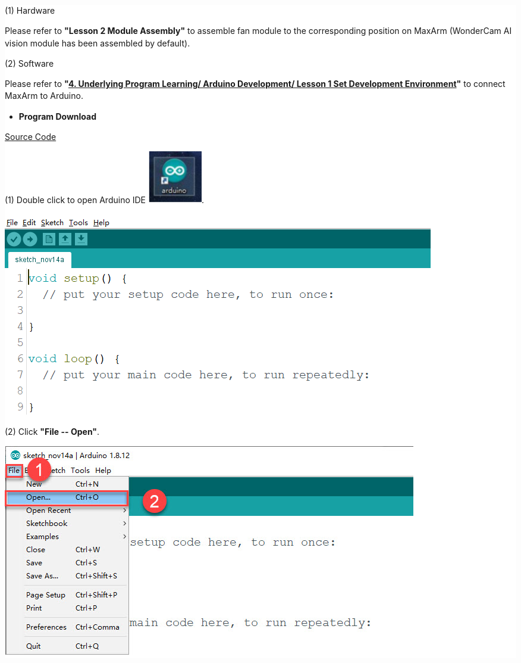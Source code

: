 (1) Hardware

Please refer to **"Lesson 2 Module Assembly"** to assemble fan module to the corresponding position on MaxArm (WonderCam AI vision module has been assembled by default).

(2) Software

Please refer to **"[4. Underlying Program Learning/ Arduino Development/ Lesson 1 Set Development Environment](4.Underlying_Program_Learning_checked.md#anchor_4_2)"** to connect MaxArm to Arduino.

* **Program Download**

[Source Code](../_static/source_code/AI_Vision.zip)

(1) Double click to open Arduino IDE <img src="../_static/media/chapter_7/section_2/02/03/media/image3.png" />.

<img src="../_static/media/chapter_7/section_2/02/03/media/image4.png" class="common_img" />

(2) Click **"File -- Open"**.

<img src="../_static/media/chapter_7/section_2/02/03/media/image5.jpeg" class="common_img" />
